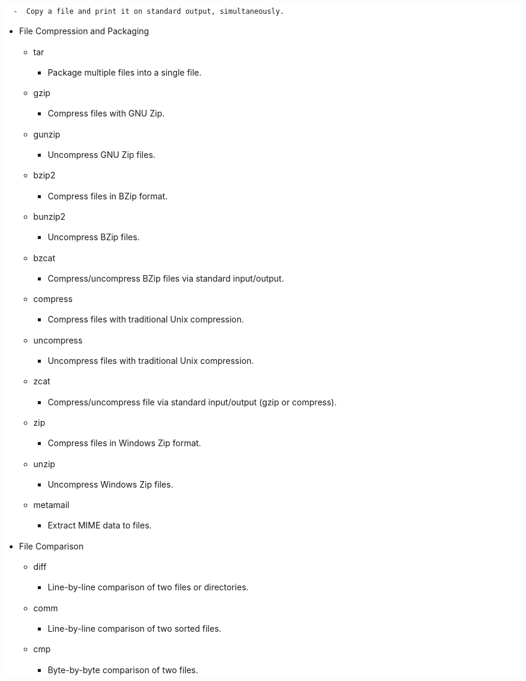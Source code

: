       -  Copy a file and print it on standard output, simultaneously.

  - File Compression and Packaging

    - tar

      -  Package multiple files into a single file.

    - gzip

      -  Compress files with GNU Zip.

    - gunzip

      -  Uncompress GNU Zip files.

    - bzip2

      -  Compress files in BZip format.

    - bunzip2

      -  Uncompress BZip files.

    - bzcat

      -  Compress/uncompress BZip files via standard input/output.

    - compress

      -  Compress files with traditional Unix compression.

    - uncompress

      -  Uncompress files with traditional Unix compression.

    - zcat

      -  Compress/uncompress file via standard input/output (gzip or compress).

    - zip

      -  Compress files in Windows Zip format.

    - unzip

      -  Uncompress Windows Zip files.

    - metamail

      -  Extract MIME data to files.

  - File Comparison

    - diff

      -  Line-by-line comparison of two files or directories.

    - comm

      -  Line-by-line comparison of two sorted files.

    - cmp

      -  Byte-by-byte comparison of two files.
